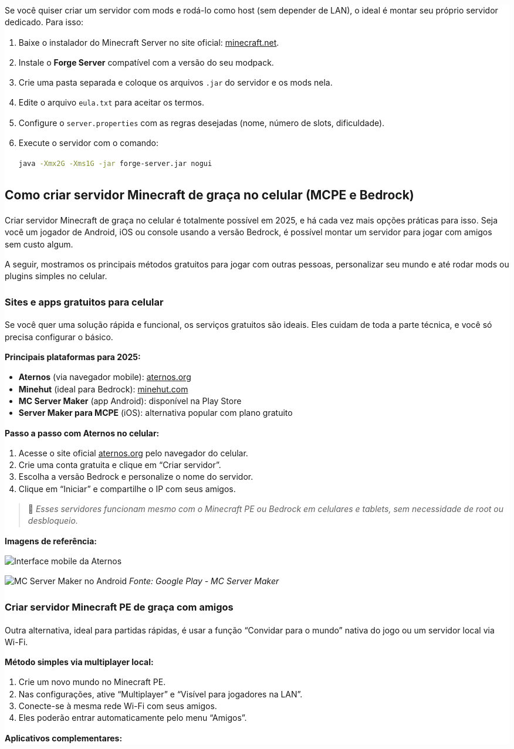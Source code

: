 Se você quiser criar um servidor com mods e rodá-lo como host (sem depender de LAN), o ideal é montar seu próprio servidor dedicado. Para isso:

1. Baixe o instalador do Minecraft Server no site oficial: [minecraft.net](https://www.minecraft.net).
2. Instale o **Forge Server** compatível com a versão do seu modpack.
3. Crie uma pasta separada e coloque os arquivos `.jar` do servidor e os mods nela.
4. Edite o arquivo `eula.txt` para aceitar os termos.
5. Configure o `server.properties` com as regras desejadas (nome, número de slots, dificuldade).
6. Execute o servidor com o comando:

   ```bash
   java -Xmx2G -Xms1G -jar forge-server.jar nogui

## Como criar servidor Minecraft de graça no celular (MCPE e Bedrock)

Criar servidor Minecraft de graça no celular é totalmente possível em 2025, e há cada vez mais opções práticas para isso. Seja você um jogador de Android, iOS ou console usando a versão Bedrock, é possível montar um servidor para jogar com amigos sem custo algum.

A seguir, mostramos os principais métodos gratuitos para jogar com outras pessoas, personalizar seu mundo e até rodar mods ou plugins simples no celular.

### Sites e apps gratuitos para celular

Se você quer uma solução rápida e funcional, os serviços gratuitos são ideais. Eles cuidam de toda a parte técnica, e você só precisa configurar o básico.

**Principais plataformas para 2025:**

- **Aternos** (via navegador mobile): [aternos.org](https://aternos.org)
- **Minehut** (ideal para Bedrock): [minehut.com](https://minehut.com)
- **MC Server Maker** (app Android): disponível na Play Store
- **Server Maker para MCPE** (iOS): alternativa popular com plano gratuito

**Passo a passo com Aternos no celular:**

1. Acesse o site oficial [aternos.org](https://aternos.org) pelo navegador do celular.
2. Crie uma conta gratuita e clique em “Criar servidor”.
3. Escolha a versão Bedrock e personalize o nome do servidor.
4. Clique em “Iniciar” e compartilhe o IP com seus amigos.

> 📱 *Esses servidores funcionam mesmo com o Minecraft PE ou Bedrock em celulares e tablets, sem necessidade de root ou desbloqueio.*

**Imagens de referência:**

![Interface mobile da Aternos](/images/aternos.png)

![MC Server Maker no Android](/images/MCServerMakerAndroid.jpg)
*Fonte: Google Play - MC Server Maker*

### Criar servidor Minecraft PE de graça com amigos

Outra alternativa, ideal para partidas rápidas, é usar a função “Convidar para o mundo” nativa do jogo ou um servidor local via Wi-Fi.

**Método simples via multiplayer local:**

1. Crie um novo mundo no Minecraft PE.
2. Nas configurações, ative “Multiplayer” e “Visível para jogadores na LAN”.
3. Conecte-se à mesma rede Wi-Fi com seus amigos.
4. Eles poderão entrar automaticamente pelo menu “Amigos”.

**Aplicativos complementares:**
   ```